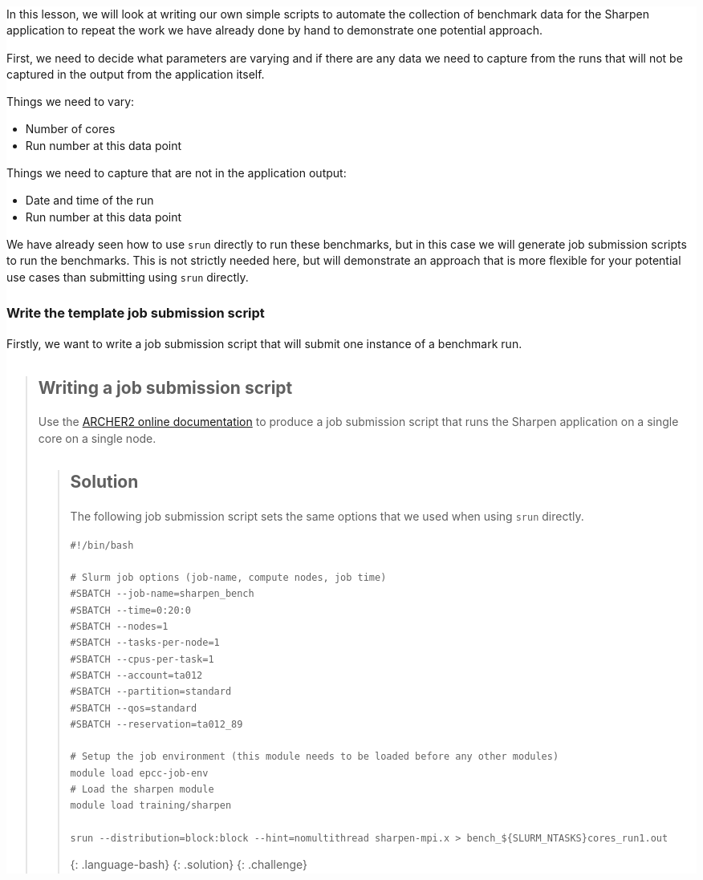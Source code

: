 In this lesson, we will look at writing our own simple scripts to automate the
collection of benchmark data for the Sharpen application to repeat the work we
have already done by hand to demonstrate one potential approach.

First, we need to decide what parameters are varying and if there are any data
we need to capture from the runs that will not be captured in the output from the
application itself.

Things we need to vary:
 - Number of cores
 - Run number at this data point

Things we need to capture that are not in the application output:
 - Date and time of the run
 - Run number at this data point

We have already seen how to use `srun` directly to run these benchmarks, but in
this case we will generate job submission scripts to run the benchmarks. This is
not strictly needed here, but will demonstrate an approach that is more 
flexible for your potential use cases than submitting using `srun` directly.

### Write the template job submission script

Firstly, we want to write a job submission script that will submit one instance
of a benchmark run.

> ## Writing a job submission script
> Use the [ARCHER2 online documentation](https://docs.archer2.ac.uk/user-guide/scheduler/)
> to produce a job submission script that runs the Sharpen application on a single core on
> a single node.
> > ## Solution
> > The following job submission script sets the same options that we used when using
> > `srun` directly.
> > ```
> > #!/bin/bash
> > 
> > # Slurm job options (job-name, compute nodes, job time)
> > #SBATCH --job-name=sharpen_bench
> > #SBATCH --time=0:20:0
> > #SBATCH --nodes=1
> > #SBATCH --tasks-per-node=1
> > #SBATCH --cpus-per-task=1
> > #SBATCH --account=ta012        
> > #SBATCH --partition=standard
> > #SBATCH --qos=standard
> > #SBATCH --reservation=ta012_89
> > 
> > # Setup the job environment (this module needs to be loaded before any other modules)
> > module load epcc-job-env
> > # Load the sharpen module
> > module load training/sharpen
> > 
> > srun --distribution=block:block --hint=nomultithread sharpen-mpi.x > bench_${SLURM_NTASKS}cores_run1.out
> > 
> > ```
> > {: .language-bash}
> {: .solution}
{: .challenge}
